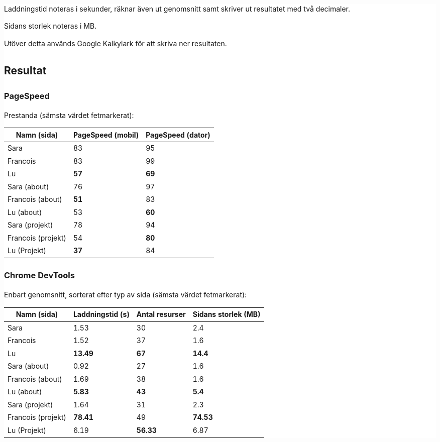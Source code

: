 Laddningstid noteras i sekunder, räknar även ut genomsnitt samt skriver ut resultatet med två decimaler.

Sidans storlek noteras i MB.

Utöver detta används Google Kalkylark för att skriva ner resultaten.

## Resultat

### PageSpeed

Prestanda (sämsta värdet fetmarkerat):

| Namn (sida)        | PageSpeed (mobil) | PageSpeed (dator) |
|--------------------|-----------------------------|-----------------------------|
| Sara               | 83                          | 95                          |
| Francois           | 83                          | 99                          |
| Lu                 | **57**                      | **69**                      |
| Sara (about)       | 76                          | 97                          |
| Francois (about)   | **51**                      | 83                          |
| Lu (about)         | 53                          | **60**                      |
| Sara (projekt)     | 78                          | 94                          |
| Francois (projekt) | 54                          | **80**                      |
| Lu (Projekt)       | **37**                      | 84                          |

### Chrome DevTools

Enbart genomsnitt, sorterat efter typ av sida (sämsta värdet fetmarkerat):

| Namn (sida)        | Laddningstid (s) | Antal resurser | Sidans storlek (MB) |
|--------------------|------------------|----------------|---------------------|
| Sara               | 1.53             | 30             | 2.4                 |
| Francois           | 1.52             | 37             | 1.6                 |
| Lu                 | **13.49**            | **67**             | **14.4** |
| Sara (about)       | 0.92             | 27             | 1.6          |
| Francois (about)   | 1.69             | 38             | 1.6          |
| Lu (about)         | **5.83**             | **43**             | **5.4**  |
| Sara (projekt)     | 1.64             | 31             | 2.3          |
| Francois (projekt) | **78.41**        | 49             | **74.53**        |
| Lu (Projekt)       | 6.19             | **56.33**          | 6.87     |

